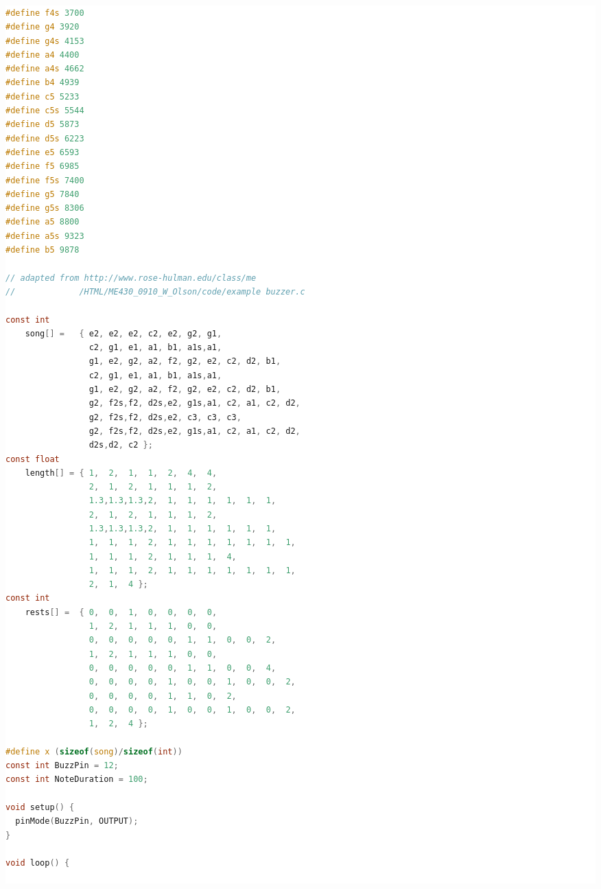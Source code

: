 ```c
#define f4s 3700
#define g4 3920
#define g4s 4153
#define a4 4400
#define a4s 4662
#define b4 4939
#define c5 5233
#define c5s 5544
#define d5 5873
#define d5s 6223
#define e5 6593
#define f5 6985
#define f5s 7400
#define g5 7840
#define g5s 8306
#define a5 8800
#define a5s 9323
#define b5 9878

// adapted from http://www.rose-hulman.edu/class/me
//             /HTML/ME430_0910_W_Olson/code/example buzzer.c

const int
    song[] =   { e2, e2, e2, c2, e2, g2, g1, 
                 c2, g1, e1, a1, b1, a1s,a1,
                 g1, e2, g2, a2, f2, g2, e2, c2, d2, b1,
                 c2, g1, e1, a1, b1, a1s,a1,
                 g1, e2, g2, a2, f2, g2, e2, c2, d2, b1,
                 g2, f2s,f2, d2s,e2, g1s,a1, c2, a1, c2, d2,
                 g2, f2s,f2, d2s,e2, c3, c3, c3,
                 g2, f2s,f2, d2s,e2, g1s,a1, c2, a1, c2, d2,
                 d2s,d2, c2 };
const float 
    length[] = { 1,  2,  1,  1,  2,  4,  4,  
                 2,  1,  2,  1,  1,  1,  2,
                 1.3,1.3,1.3,2,  1,  1,  1,  1,  1,  1,
                 2,  1,  2,  1,  1,  1,  2,
                 1.3,1.3,1.3,2,  1,  1,  1,  1,  1,  1,
                 1,  1,  1,  2,  1,  1,  1,  1,  1,  1,  1,
                 1,  1,  1,  2,  1,  1,  1,  4,
                 1,  1,  1,  2,  1,  1,  1,  1,  1,  1,  1,
                 2,  1,  4 };
const int 
    rests[] =  { 0,  0,  1,  0,  0,  0,  0,  
                 1,  2,  1,  1,  1,  0,  0,
                 0,  0,  0,  0,  0,  1,  1,  0,  0,  2,
                 1,  2,  1,  1,  1,  0,  0,
                 0,  0,  0,  0,  0,  1,  1,  0,  0,  4,
                 0,  0,  0,  0,  1,  0,  0,  1,  0,  0,  2,
                 0,  0,  0,  0,  1,  1,  0,  2,
                 0,  0,  0,  0,  1,  0,  0,  1,  0,  0,  2,
                 1,  2,  4 };

#define x (sizeof(song)/sizeof(int))
const int BuzzPin = 12;
const int NoteDuration = 100; 

void setup() {
  pinMode(BuzzPin, OUTPUT);  
}

void loop() {
  
```